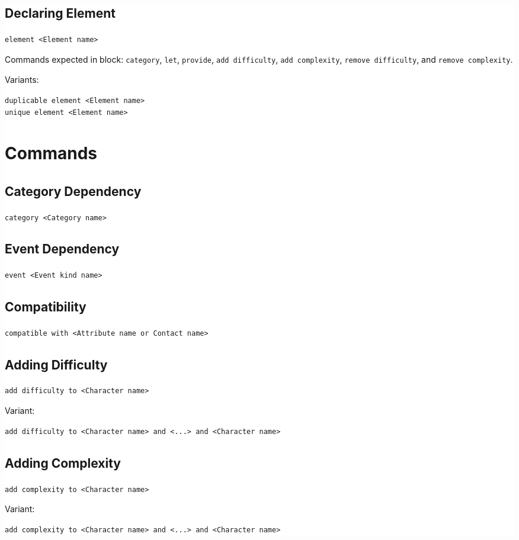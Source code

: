 ## Declaring Element

```murder
element <Element name>
```
Commands expected in block: `category`, `let`, `provide`, `add difficulty`, `add complexity`, `remove difficulty`, and `remove complexity`.

Variants:
```murder
duplicable element <Element name>
unique element <Element name>
```

# Commands

## Category Dependency

```murder
category <Category name>
```

## Event Dependency

```murder
event <Event kind name>
```

## Compatibility

```murder
compatible with <Attribute name or Contact name>
```

## Adding Difficulty

```murder
add difficulty to <Character name> 
```

Variant:
```murder
add difficulty to <Character name> and <...> and <Character name>
```

## Adding Complexity

```murder
add complexity to <Character name> 
```

Variant:
```murder
add complexity to <Character name> and <...> and <Character name>
```
